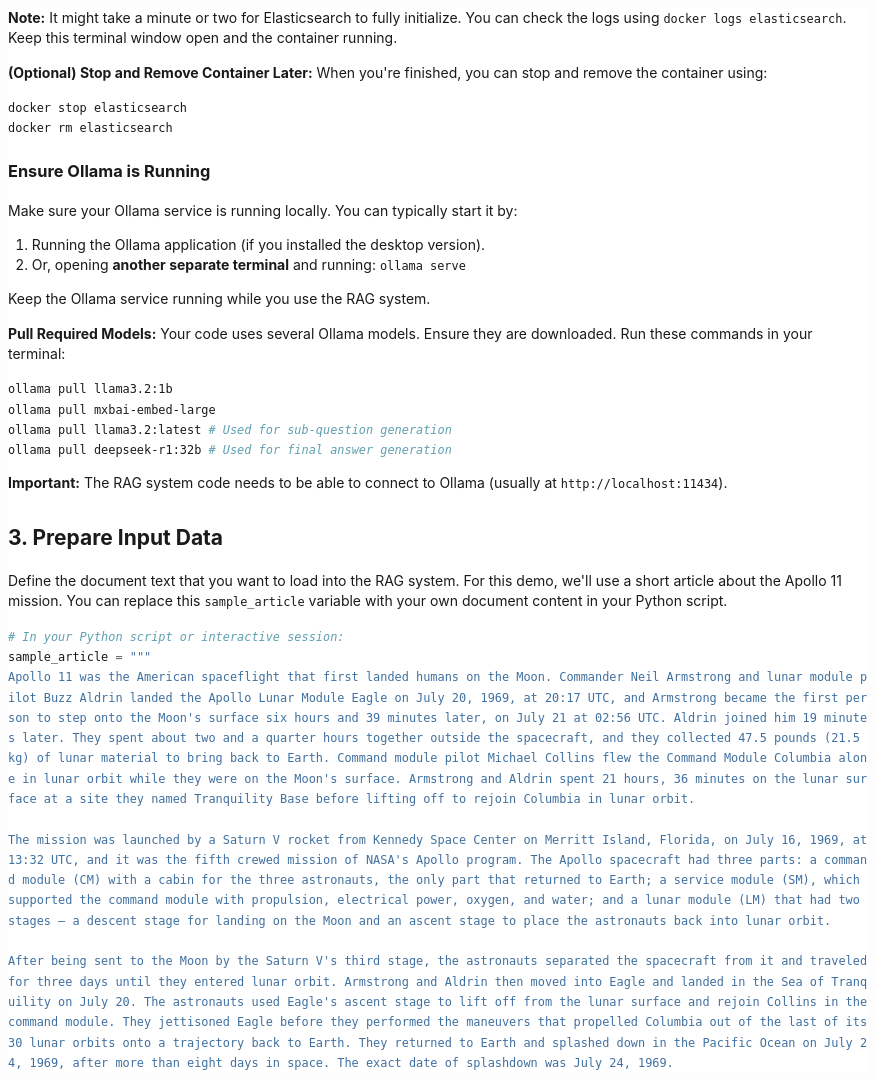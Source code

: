 **Note:** It might take a minute or two for Elasticsearch to fully initialize. You can check the logs using `docker logs elasticsearch`. Keep this terminal window open and the container running.

**(Optional) Stop and Remove Container Later:**
When you're finished, you can stop and remove the container using:
```bash
docker stop elasticsearch
docker rm elasticsearch
```

### Ensure Ollama is Running

Make sure your Ollama service is running locally. You can typically start it by:

1.  Running the Ollama application (if you installed the desktop version).
2.  Or, opening **another separate terminal** and running: `ollama serve`

Keep the Ollama service running while you use the RAG system.

**Pull Required Models:**
Your code uses several Ollama models. Ensure they are downloaded. Run these commands in your terminal:

```bash
ollama pull llama3.2:1b
ollama pull mxbai-embed-large
ollama pull llama3.2:latest # Used for sub-question generation
ollama pull deepseek-r1:32b # Used for final answer generation
```

**Important:** The RAG system code needs to be able to connect to Ollama (usually at `http://localhost:11434`).

## 3. Prepare Input Data

Define the document text that you want to load into the RAG system. For this demo, we'll use a short article about the Apollo 11 mission. You can replace this `sample_article` variable with your own document content in your Python script.

```python
# In your Python script or interactive session:
sample_article = """
Apollo 11 was the American spaceflight that first landed humans on the Moon. Commander Neil Armstrong and lunar module pilot Buzz Aldrin landed the Apollo Lunar Module Eagle on July 20, 1969, at 20:17 UTC, and Armstrong became the first person to step onto the Moon's surface six hours and 39 minutes later, on July 21 at 02:56 UTC. Aldrin joined him 19 minutes later. They spent about two and a quarter hours together outside the spacecraft, and they collected 47.5 pounds (21.5 kg) of lunar material to bring back to Earth. Command module pilot Michael Collins flew the Command Module Columbia alone in lunar orbit while they were on the Moon's surface. Armstrong and Aldrin spent 21 hours, 36 minutes on the lunar surface at a site they named Tranquility Base before lifting off to rejoin Columbia in lunar orbit.

The mission was launched by a Saturn V rocket from Kennedy Space Center on Merritt Island, Florida, on July 16, 1969, at 13:32 UTC, and it was the fifth crewed mission of NASA's Apollo program. The Apollo spacecraft had three parts: a command module (CM) with a cabin for the three astronauts, the only part that returned to Earth; a service module (SM), which supported the command module with propulsion, electrical power, oxygen, and water; and a lunar module (LM) that had two stages – a descent stage for landing on the Moon and an ascent stage to place the astronauts back into lunar orbit.

After being sent to the Moon by the Saturn V's third stage, the astronauts separated the spacecraft from it and traveled for three days until they entered lunar orbit. Armstrong and Aldrin then moved into Eagle and landed in the Sea of Tranquility on July 20. The astronauts used Eagle's ascent stage to lift off from the lunar surface and rejoin Collins in the command module. They jettisoned Eagle before they performed the maneuvers that propelled Columbia out of the last of its 30 lunar orbits onto a trajectory back to Earth. They returned to Earth and splashed down in the Pacific Ocean on July 24, 1969, after more than eight days in space. The exact date of splashdown was July 24, 1969.

```
